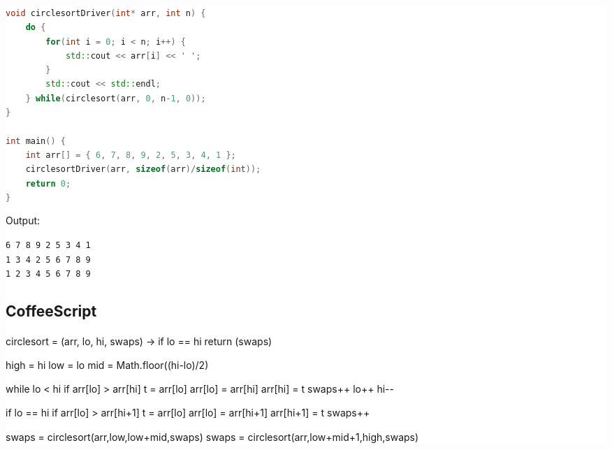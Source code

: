 ```cpp
void circlesortDriver(int* arr, int n) {
    do {
        for(int i = 0; i < n; i++) {
            std::cout << arr[i] << ' ';
        }
        std::cout << std::endl;
    } while(circlesort(arr, 0, n-1, 0));
}

int main() {
    int arr[] = { 6, 7, 8, 9, 2, 5, 3, 4, 1 };
    circlesortDriver(arr, sizeof(arr)/sizeof(int));
    return 0;
}
```

Output:

```txt
6 7 8 9 2 5 3 4 1
1 3 4 2 5 6 7 8 9
1 2 3 4 5 6 7 8 9
```



## CoffeeScript

<lang>circlesort = (arr, lo, hi, swaps) ->
  if lo == hi
     return (swaps)

  high = hi
  low  = lo
  mid = Math.floor((hi-lo)/2)

  while lo < hi
    if arr[lo] > arr[hi]
       t = arr[lo]
       arr[lo] = arr[hi]
       arr[hi] = t
       swaps++
    lo++
    hi--

  if lo == hi
     if arr[lo] > arr[hi+1]
        t = arr[lo]
        arr[lo] = arr[hi+1]
        arr[hi+1] = t
        swaps++

  swaps = circlesort(arr,low,low+mid,swaps)
  swaps = circlesort(arr,low+mid+1,high,swaps)
